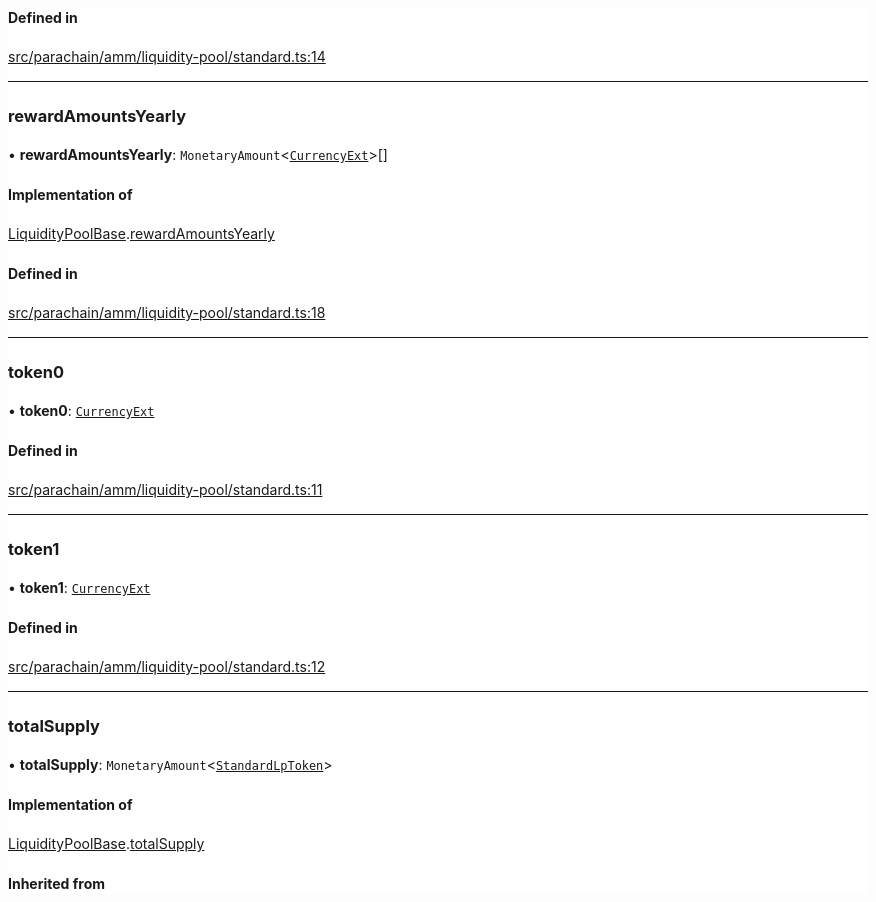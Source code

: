 #### Defined in

[src/parachain/amm/liquidity-pool/standard.ts:14](https://github.com/interlay/interbtc-api/blob/1c0379f56248ac2da57930d5704199f69f941aa8/src/parachain/amm/liquidity-pool/standard.ts#L14)

___

### <a id="rewardamountsyearly" name="rewardamountsyearly"></a> rewardAmountsYearly

• **rewardAmountsYearly**: `MonetaryAmount`\<[`CurrencyExt`](../modules.md#currencyext)\>[]

#### Implementation of

[LiquidityPoolBase](../interfaces/LiquidityPoolBase.md).[rewardAmountsYearly](../interfaces/LiquidityPoolBase.md#rewardamountsyearly)

#### Defined in

[src/parachain/amm/liquidity-pool/standard.ts:18](https://github.com/interlay/interbtc-api/blob/1c0379f56248ac2da57930d5704199f69f941aa8/src/parachain/amm/liquidity-pool/standard.ts#L18)

___

### <a id="token0" name="token0"></a> token0

• **token0**: [`CurrencyExt`](../modules.md#currencyext)

#### Defined in

[src/parachain/amm/liquidity-pool/standard.ts:11](https://github.com/interlay/interbtc-api/blob/1c0379f56248ac2da57930d5704199f69f941aa8/src/parachain/amm/liquidity-pool/standard.ts#L11)

___

### <a id="token1" name="token1"></a> token1

• **token1**: [`CurrencyExt`](../modules.md#currencyext)

#### Defined in

[src/parachain/amm/liquidity-pool/standard.ts:12](https://github.com/interlay/interbtc-api/blob/1c0379f56248ac2da57930d5704199f69f941aa8/src/parachain/amm/liquidity-pool/standard.ts#L12)

___

### <a id="totalsupply" name="totalsupply"></a> totalSupply

• **totalSupply**: `MonetaryAmount`\<[`StandardLpToken`](../modules.md#standardlptoken)\>

#### Implementation of

[LiquidityPoolBase](../interfaces/LiquidityPoolBase.md).[totalSupply](../interfaces/LiquidityPoolBase.md#totalsupply)

#### Inherited from
